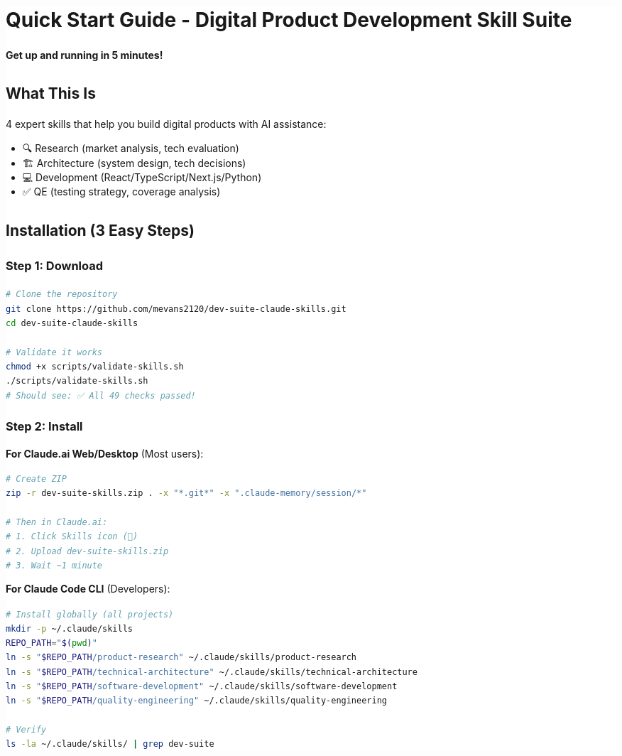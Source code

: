 # Quick Start Guide - Digital Product Development Skill Suite

**Get up and running in 5 minutes!**

## What This Is

4 expert skills that help you build digital products with AI assistance:
- 🔍 Research (market analysis, tech evaluation)
- 🏗️ Architecture (system design, tech decisions)
- 💻 Development (React/TypeScript/Next.js/Python)
- ✅ QE (testing strategy, coverage analysis)

## Installation (3 Easy Steps)

### Step 1: Download
```bash
# Clone the repository
git clone https://github.com/mevans2120/dev-suite-claude-skills.git
cd dev-suite-claude-skills

# Validate it works
chmod +x scripts/validate-skills.sh
./scripts/validate-skills.sh
# Should see: ✅ All 49 checks passed!
```

### Step 2: Install

**For Claude.ai Web/Desktop** (Most users):
```bash
# Create ZIP
zip -r dev-suite-skills.zip . -x "*.git*" -x ".claude-memory/session/*"

# Then in Claude.ai:
# 1. Click Skills icon (🧩)
# 2. Upload dev-suite-skills.zip
# 3. Wait ~1 minute
```

**For Claude Code CLI** (Developers):
```bash
# Install globally (all projects)
mkdir -p ~/.claude/skills
REPO_PATH="$(pwd)"
ln -s "$REPO_PATH/product-research" ~/.claude/skills/product-research
ln -s "$REPO_PATH/technical-architecture" ~/.claude/skills/technical-architecture
ln -s "$REPO_PATH/software-development" ~/.claude/skills/software-development
ln -s "$REPO_PATH/quality-engineering" ~/.claude/skills/quality-engineering

# Verify
ls -la ~/.claude/skills/ | grep dev-suite
```
